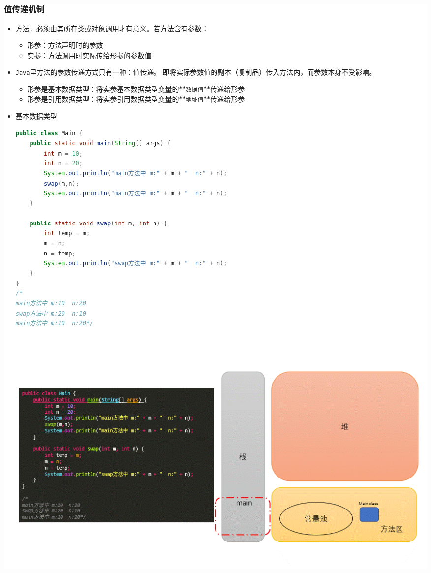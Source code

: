 ### 值传递机制

- 方法，必须由其所在类或对象调用才有意义。若方法含有参数：
  - 形参：方法声明时的参数
  - 实参：方法调用时实际传给形参的参数值
  
- `Java`里方法的参数传递方式只有一种：值传递。 即将实际参数值的副本（复制品）传入方法内，而参数本身不受影响。
  - 形参是基本数据类型：将实参基本数据类型变量的**`数据值`**传递给形参
  - 形参是引用数据类型：将实参引用数据类型变量的**`地址值`**传递给形参
  
- 基本数据类型

  ```java
  public class Main {
      public static void main(String[] args) {
          int m = 10;
          int n = 20;
          System.out.println("main方法中 m:" + m + "  n:" + n);
          swap(m,n);
          System.out.println("main方法中 m:" + m + "  n:" + n);
      }
  
      public static void swap(int m, int n) {
          int temp = m;
          m = n;
          n = temp;
          System.out.println("swap方法中 m:" + m + "  n:" + n);
      }
  }
  /*
  main方法中 m:10  n:20
  swap方法中 m:20  n:10
  main方法中 m:10  n:20*/
  ```

  ![值传递基本数据类型](img/Elementarydatatypevaluepassed.gif)
